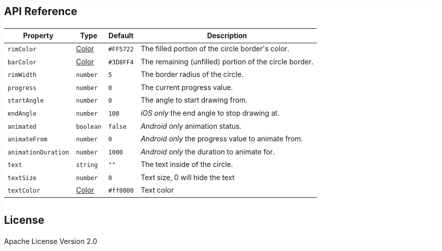 
## API Reference

| Property            | Type                                                    | Default   | Description                                            |
| ------------------- | ------------------------------------------------------- | --------- | ------------------------------------------------------ |
| `rimColor`          | [Color](https://blog.nativescript.org/guide/core/color) | `#FF5722` | The filled portion of the circle border's color.       |
| `barColor`          | [Color](https://blog.nativescript.org/guide/core/color) | `#3D8FF4` | The remaining (unfilled) portion of the circle border. |
| `rimWidth`          | `number`                                                | `5`       | The border radius of the circle.                       |
| `progress`          | `number`                                                | `0 `      | The current progress value.                            |
| `startAngle`        | `number`                                                | `0`       | The angle to start drawing from.                       |
| `endAngle`          | `number`                                                | `100`     | _iOS only_ the end angle to stop drawing at.           |
| `animated`          | `boolean`                                               | `false`   | _Android only_ animation status.                       |
| `animateFrom`       | `number`                                                | `0`       | _Android only_ the progress value to animate from.     |
| `animationDuration` | `number`                                                | `1000`    | _Android only_ the duration to animate for.            |
| `text`              | `string`                                                | `""`      | The text inside of the circle.                         |
| `textSize `         | `number`                                                | `0`       | Text size, 0 will hide the text                        |
| `textColor`         | [Color](https://blog.nativescript.org/guide/core/color) | `#ff0000` | Text color                                             |

## License

Apache License Version 2.0
